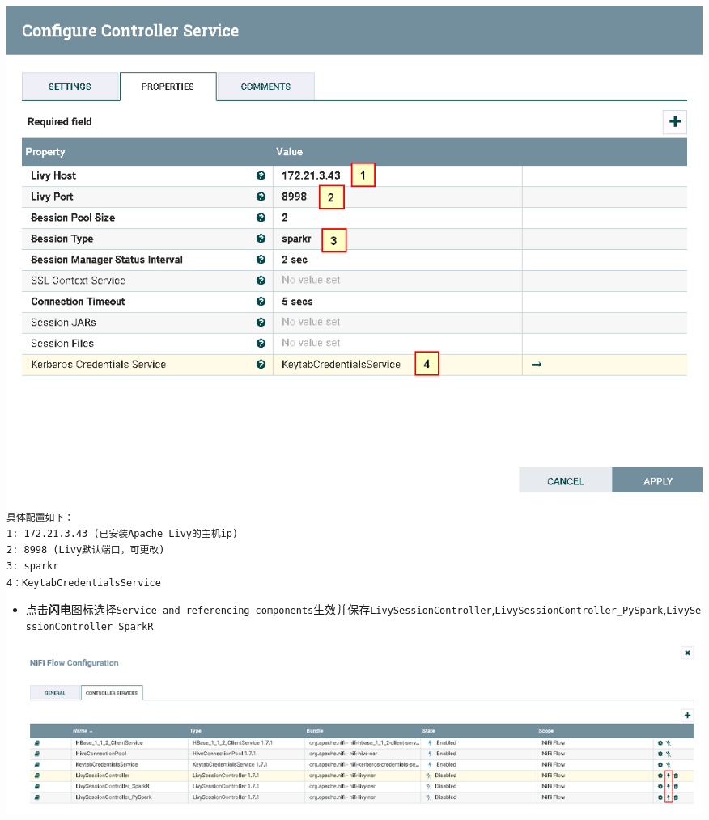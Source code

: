  ![](assets/Apache_NiFi/markdown-img-paste-2018091411040356.png)

  ```
  具体配置如下：
  1: 172.21.3.43 (已安装Apache Livy的主机ip)
  2: 8998 (Livy默认端口，可更改)
  3: sparkr
  4：KeytabCredentialsService
  ```

- 点击**闪电**图标选择`Service and referencing components`生效并保存`LivySessionController`,`LivySessionController_PySpark`,`LivySessionController_SparkR`

  ![](assets/Apache_NiFi/markdown-img-paste-20180914110556918.png)
